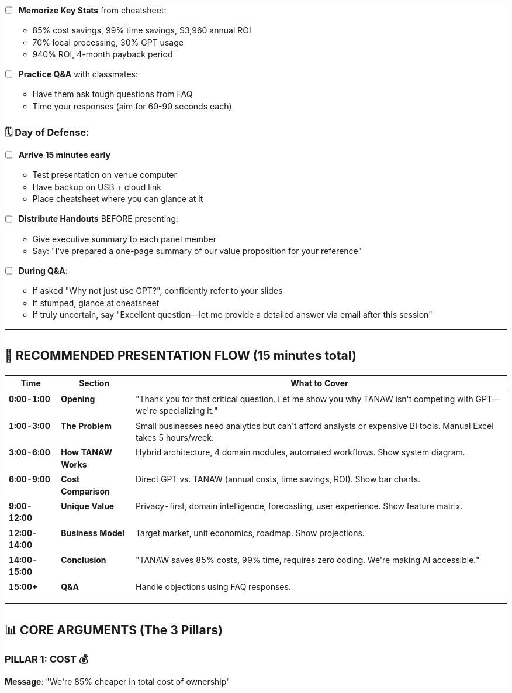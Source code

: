 - [ ] **Memorize Key Stats** from cheatsheet:
  - 85% cost savings, 99% time savings, $3,960 annual ROI
  - 70% local processing, 30% GPT usage
  - 940% ROI, 4-month payback period
  
- [ ] **Practice Q&A** with classmates:
  - Have them ask tough questions from FAQ
  - Time your responses (aim for 60-90 seconds each)

### **🗓️ Day of Defense**:
- [ ] **Arrive 15 minutes early**
  - Test presentation on venue computer
  - Have backup on USB + cloud link
  - Place cheatsheet where you can glance at it
  
- [ ] **Distribute Handouts** BEFORE presenting:
  - Give executive summary to each panel member
  - Say: "I've prepared a one-page summary of our value proposition for your reference"
  
- [ ] **During Q&A**:
  - If asked "Why not just use GPT?", confidently refer to your slides
  - If stumped, glance at cheatsheet
  - If truly uncertain, say "Excellent question—let me provide a detailed answer via email after this session"

---

## 🎤 **RECOMMENDED PRESENTATION FLOW** (15 minutes total)

| Time | Section | What to Cover |
|------|---------|---------------|
| **0:00-1:00** | **Opening** | "Thank you for that critical question. Let me show you why TANAW isn't competing with GPT—we're specializing it." |
| **1:00-3:00** | **The Problem** | Small businesses need analytics but can't afford analysts or expensive BI tools. Manual Excel takes 5 hours/week. |
| **3:00-6:00** | **How TANAW Works** | Hybrid architecture, 4 domain modules, automated workflows. Show system diagram. |
| **6:00-9:00** | **Cost Comparison** | Direct GPT vs. TANAW (annual costs, time savings, ROI). Show bar charts. |
| **9:00-12:00** | **Unique Value** | Privacy-first, domain intelligence, forecasting, user experience. Show feature matrix. |
| **12:00-14:00** | **Business Model** | Target market, unit economics, roadmap. Show projections. |
| **14:00-15:00** | **Conclusion** | "TANAW saves 85% costs, 99% time, requires zero coding. We're making AI accessible." |
| **15:00+** | **Q&A** | Handle objections using FAQ responses. |

---

## 📊 **CORE ARGUMENTS (The 3 Pillars)**

### **PILLAR 1: COST** 💰
**Message**: "We're 85% cheaper in total cost of ownership"
